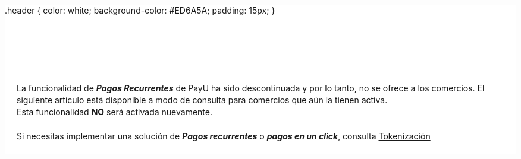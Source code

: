 .header {
  color: white;
  background-color: #ED6A5A;
  padding: 15px;
}



</style>


<div id="myModal" class="modal">

  
  <div class="modal-content">
    <header class="header">
      <p style="display:contents;color:white"><b>Funcionalidad descontinuada</b></p>
      <span class="close" style="color:white">&times;</span>
    </header>
    <p style="padding:20px">La funcionalidad de <b><i>Pagos Recurrentes</i></b> de PayU ha sido descontinuada y por lo tanto, no se ofrece a los comercios. El siguiente artículo está disponible a modo de consulta para comercios que aún la tienen activa.<br>Esta funcionalidad <b>NO</b> será activada nuevamente.<br><br>Si necesitas implementar una solución de <b><i>Pagos recurrentes</i></b> o <b><i>pagos en un click</i></b>, consulta <a href="/es/docs/services/tokenization.html">Tokenización</a></p>
  </div>

</div>

<script>
// Get the modal
var modal = document.getElementById("myModal");

// Get the <span> element that closes the modal
var span = document.getElementsByClassName("close")[0];

var toc = document.getElementById("td-section-nav");
// var content = document.getElementsByClassName("td-content")[0];

// When the page loads, open the modal 
window.onload = function() {
  // content.style.backgroundImage = "url('/assets/deprecated.png')";
  modal.style.display = "block";
  toc.style['pointer-events'] = 'none';
  toc.style.backgroundColor = "rgba(0,0,0,-0.6)";
}

// When the user clicks on <span> (x), close the modal
span.onclick = function() {
  modal.style.display = "none";
  toc.removeAttribute("style")
}

// When the user clicks anywhere outside of the modal, close it
window.onclick = function(event) {
  if ((event.target == modal) || (event.target.id == "td-sidebar-menu")) {
    modal.style.display = "none";
    toc.removeAttribute("style")
  }
}
</script>
